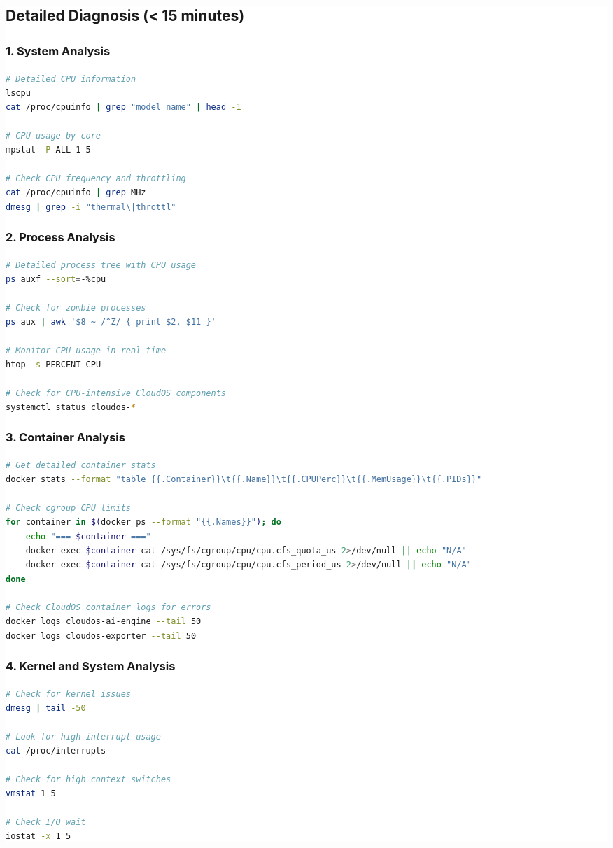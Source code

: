 ## Detailed Diagnosis (< 15 minutes)

### 1. System Analysis
```bash
# Detailed CPU information
lscpu
cat /proc/cpuinfo | grep "model name" | head -1

# CPU usage by core
mpstat -P ALL 1 5

# Check CPU frequency and throttling
cat /proc/cpuinfo | grep MHz
dmesg | grep -i "thermal\|throttl"
```

### 2. Process Analysis
```bash
# Detailed process tree with CPU usage
ps auxf --sort=-%cpu

# Check for zombie processes
ps aux | awk '$8 ~ /^Z/ { print $2, $11 }'

# Monitor CPU usage in real-time
htop -s PERCENT_CPU

# Check for CPU-intensive CloudOS components
systemctl status cloudos-*
```

### 3. Container Analysis
```bash
# Get detailed container stats
docker stats --format "table {{.Container}}\t{{.Name}}\t{{.CPUPerc}}\t{{.MemUsage}}\t{{.PIDs}}"

# Check cgroup CPU limits
for container in $(docker ps --format "{{.Names}}"); do
    echo "=== $container ==="
    docker exec $container cat /sys/fs/cgroup/cpu/cpu.cfs_quota_us 2>/dev/null || echo "N/A"
    docker exec $container cat /sys/fs/cgroup/cpu/cpu.cfs_period_us 2>/dev/null || echo "N/A"
done

# Check CloudOS container logs for errors
docker logs cloudos-ai-engine --tail 50
docker logs cloudos-exporter --tail 50
```

### 4. Kernel and System Analysis
```bash
# Check for kernel issues
dmesg | tail -50

# Look for high interrupt usage
cat /proc/interrupts

# Check for high context switches
vmstat 1 5

# Check I/O wait
iostat -x 1 5
```
